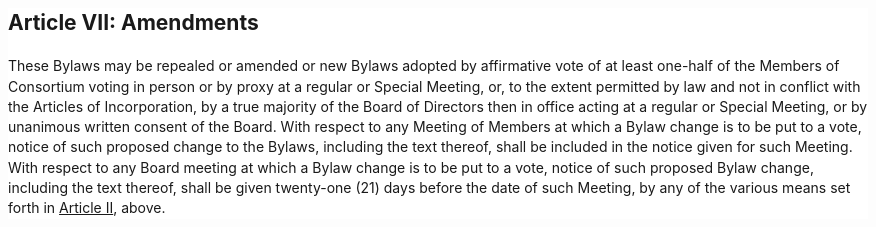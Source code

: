 Article VII: Amendments
-----------------------


These Bylaws may be repealed or amended or new Bylaws adopted by
 affirmative vote of at least one-half of the Members of Consortium
 voting in person or by proxy at a regular or Special Meeting, or, to
 the extent permitted by law and not in conflict with the Articles of
 Incorporation, by a true majority of the Board of Directors then in
 office acting at a regular or Special Meeting, or by unanimous written
 consent of the Board. With respect to any Meeting of Members at which
 a Bylaw change is to be put to a vote, notice of such proposed change
 to the Bylaws, including the text thereof, shall be included in the
 notice given for such Meeting. With respect to any Board meeting at
 which a Bylaw change is to be put to a vote, notice of such proposed
 Bylaw change, including the text thereof, shall be given twenty-one
 (21) days before the date of such Meeting, by any of the various means
 set forth in [Article II](#TEIby-A2), above.
  
